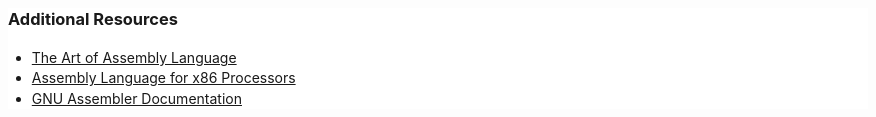 ### Additional Resources
- [The Art of Assembly Language](https://webster.cs.ucr.edu/asm/ArtOfAsm/ArtOfAsm.html)
- [Assembly Language for x86 Processors](https://www.amazon.com/Assembly-Language-x86-Processors-8th/dp/0134029401)
- [GNU Assembler Documentation](https://sourceware.org/binutils/docs/as/)